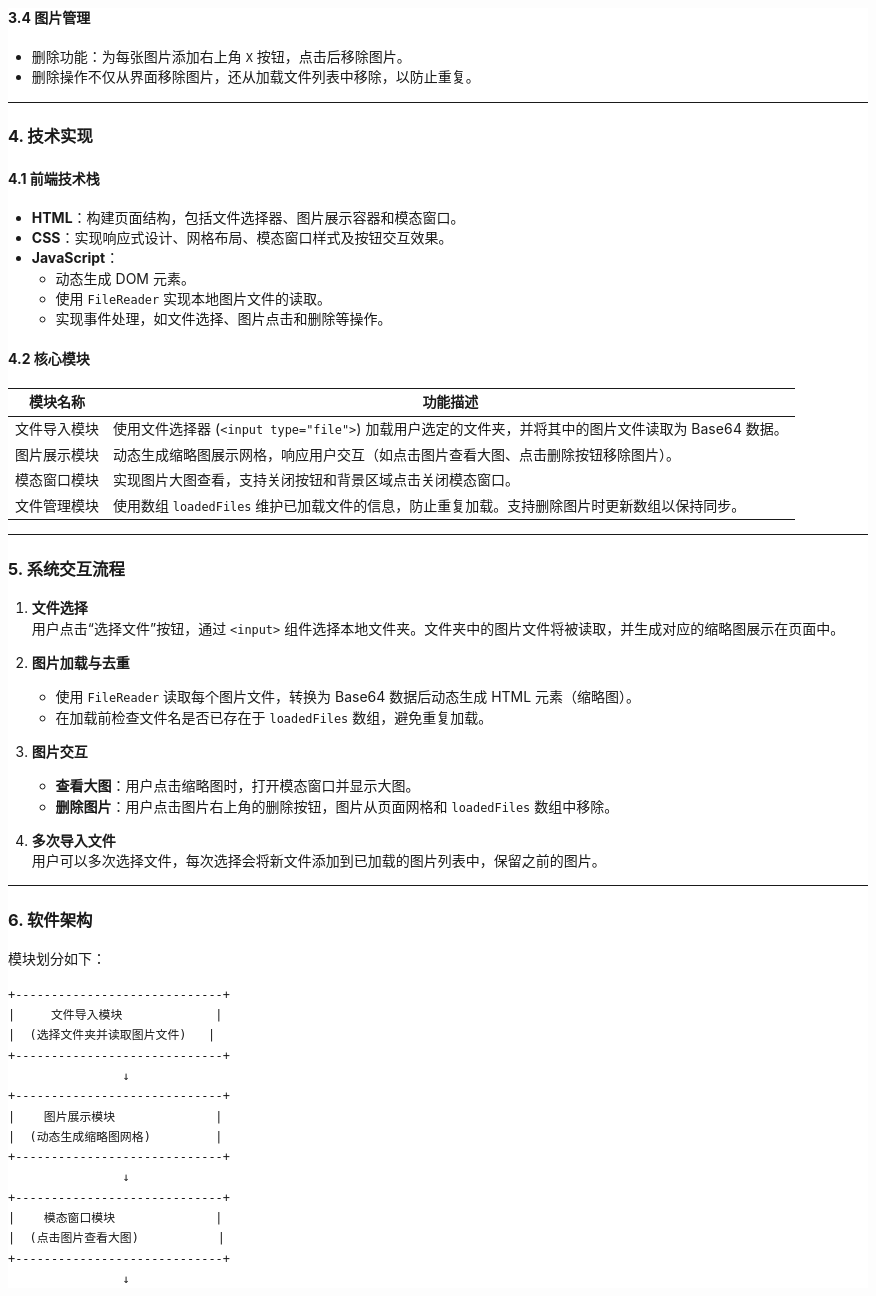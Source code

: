 #### 3.4 图片管理
- 删除功能：为每张图片添加右上角 `X` 按钮，点击后移除图片。
- 删除操作不仅从界面移除图片，还从加载文件列表中移除，以防止重复。

---

### 4. **技术实现**

#### 4.1 前端技术栈
- **HTML**：构建页面结构，包括文件选择器、图片展示容器和模态窗口。
- **CSS**：实现响应式设计、网格布局、模态窗口样式及按钮交互效果。
- **JavaScript**：
  - 动态生成 DOM 元素。
  - 使用 `FileReader` 实现本地图片文件的读取。
  - 实现事件处理，如文件选择、图片点击和删除等操作。

#### 4.2 核心模块
| 模块名称        | 功能描述                                                                                                                                                     |
|-----------------------|------------------------------------------------------------------------------------------------------------------------------------------------------------|
| 文件导入模块    | 使用文件选择器 (`<input type="file">`) 加载用户选定的文件夹，并将其中的图片文件读取为 Base64 数据。                                                                  |
| 图片展示模块    | 动态生成缩略图展示网格，响应用户交互（如点击图片查看大图、点击删除按钮移除图片）。                                                                                     |
| 模态窗口模块    | 实现图片大图查看，支持关闭按钮和背景区域点击关闭模态窗口。                                                                                                    |
| 文件管理模块    | 使用数组 `loadedFiles` 维护已加载文件的信息，防止重复加载。支持删除图片时更新数组以保持同步。                                                                            |

---

### 5. **系统交互流程**

1. **文件选择**  
   用户点击“选择文件”按钮，通过 `<input>` 组件选择本地文件夹。文件夹中的图片文件将被读取，并生成对应的缩略图展示在页面中。

2. **图片加载与去重**  
   - 使用 `FileReader` 读取每个图片文件，转换为 Base64 数据后动态生成 HTML 元素（缩略图）。
   - 在加载前检查文件名是否已存在于 `loadedFiles` 数组，避免重复加载。

3. **图片交互**  
   - **查看大图**：用户点击缩略图时，打开模态窗口并显示大图。
   - **删除图片**：用户点击图片右上角的删除按钮，图片从页面网格和 `loadedFiles` 数组中移除。

4. **多次导入文件**  
   用户可以多次选择文件，每次选择会将新文件添加到已加载的图片列表中，保留之前的图片。

---

### 6. **软件架构**
模块划分如下：

```
+-----------------------------+
|     文件导入模块             |
|  (选择文件夹并读取图片文件)   |
+-----------------------------+
                ↓
+-----------------------------+
|    图片展示模块              |
|  (动态生成缩略图网格)         |
+-----------------------------+
                ↓
+-----------------------------+
|    模态窗口模块              |
|  (点击图片查看大图)           |
+-----------------------------+
                ↓
```